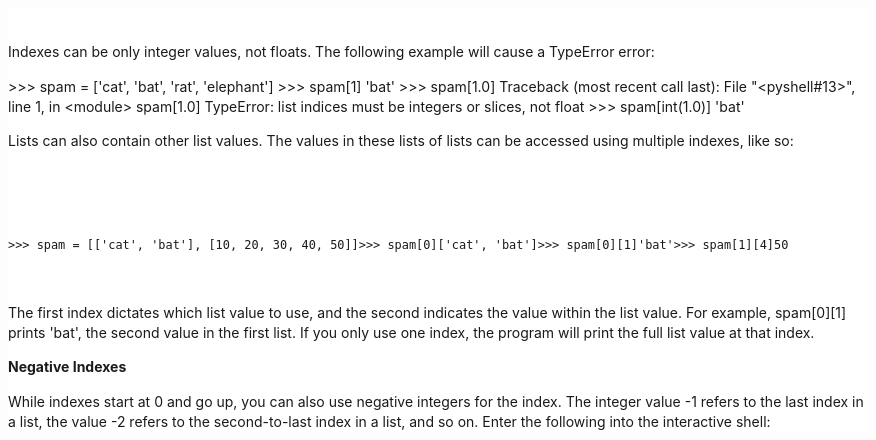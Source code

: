 <span class="text-4505230f--TextH400-3033861f--textContentFamily-49a318e1"><span data-key="778d45dc8dc6490c9423032b14f9cbb9"><span data-offset-key="778d45dc8dc6490c9423032b14f9cbb9:0"><span data-slate-zero-width="n">​</span></span></span></span>

<span class="text-4505230f--TextH400-3033861f--textContentFamily-49a318e1"><span data-key="3fcc42cb2128403caa08d233d7c27e66"><span data-offset-key="3fcc42cb2128403caa08d233d7c27e66:0">Indexes can be only integer values, not floats. The following example will cause a TypeError error:</span></span></span>

<span class="text-4505230f--TextH400-3033861f--textContentFamily-49a318e1"><span data-key="b017abc85a384642ae53be10e686fb9c"><span data-offset-key="b017abc85a384642ae53be10e686fb9c:0">&gt;&gt;&gt; spam = \['cat', 'bat', 'rat', 'elephant'\] &gt;&gt;&gt; spam\[1\] 'bat' &gt;&gt;&gt; spam\[1.0\] Traceback (most recent call last): File "&lt;pyshell\#13&gt;", line 1, in &lt;module&gt; spam\[1.0\] TypeError: list indices must be integers or slices, not float &gt;&gt;&gt; spam\[int(1.0)\] 'bat'</span></span></span>

<span class="text-4505230f--TextH400-3033861f--textContentFamily-49a318e1"><span data-key="235befe057dc4560bd0dca884af4830f"><span data-offset-key="235befe057dc4560bd0dca884af4830f:0">Lists can also contain other list values. The values in these lists of lists can be accessed using multiple indexes, like so:</span></span></span>

<span class="text-4505230f--TextH400-3033861f--textContentFamily-49a318e1"><span data-key="5ecc5ca7dad3428490c2fe61264d691e"><span data-offset-key="5ecc5ca7dad3428490c2fe61264d691e:0"><span data-slate-zero-width="n">​</span></span></span></span>

<span class="text-4505230f--TextH400-3033861f--textContentFamily-49a318e1"><span data-key="036d34ea5222469c905d38c36de0c64c"><span data-offset-key="036d34ea5222469c905d38c36de0c64c:0"><span data-slate-zero-width="n">​</span></span></span></span>

    ​>>> spam = [['cat', 'bat'], [10, 20, 30, 40, 50]]>>> spam[0]['cat', 'bat']>>> spam[0][1]'bat'>>> spam[1][4]50

<span class="text-4505230f--TextH400-3033861f--textContentFamily-49a318e1"><span data-key="28d99c073bcd4708a603b963f214165d"><span data-offset-key="28d99c073bcd4708a603b963f214165d:0"> </span></span></span>

<span class="text-4505230f--TextH400-3033861f--textContentFamily-49a318e1"><span data-key="47381bd307ce41a7a9d294d8b845f65c"><span data-offset-key="47381bd307ce41a7a9d294d8b845f65c:0"><span data-slate-zero-width="n">​</span></span></span></span>

<span class="text-4505230f--TextH400-3033861f--textContentFamily-49a318e1"><span data-key="7521a18c678b4aaf8b97bb065946d3b2"><span data-offset-key="7521a18c678b4aaf8b97bb065946d3b2:0">The first index dictates which list value to use, and the second indicates the value within the list value. For example, spam\[0\]\[1\] prints 'bat', the second value in the first list. If you only use one index, the program will print the full list value at that index.</span></span></span>

<span class="text-4505230f--TextH400-3033861f--textContentFamily-49a318e1"><span data-key="08b1e0e197fd4713a444a1de6ec53542"><span data-offset-key="08b1e0e197fd4713a444a1de6ec53542:0">**Negative Indexes**</span></span></span>

<span class="text-4505230f--TextH400-3033861f--textContentFamily-49a318e1"><span data-key="905c69ff4ed74f1e9a1ec661eb6c3e53"><span data-offset-key="905c69ff4ed74f1e9a1ec661eb6c3e53:0">While indexes start at 0 and go up, you can also use negative integers for the index. The integer value -1 refers to the last index in a list, the value -2 refers to the second-to-last index in a list, and so on. Enter the following into the interactive shell:</span></span></span>
